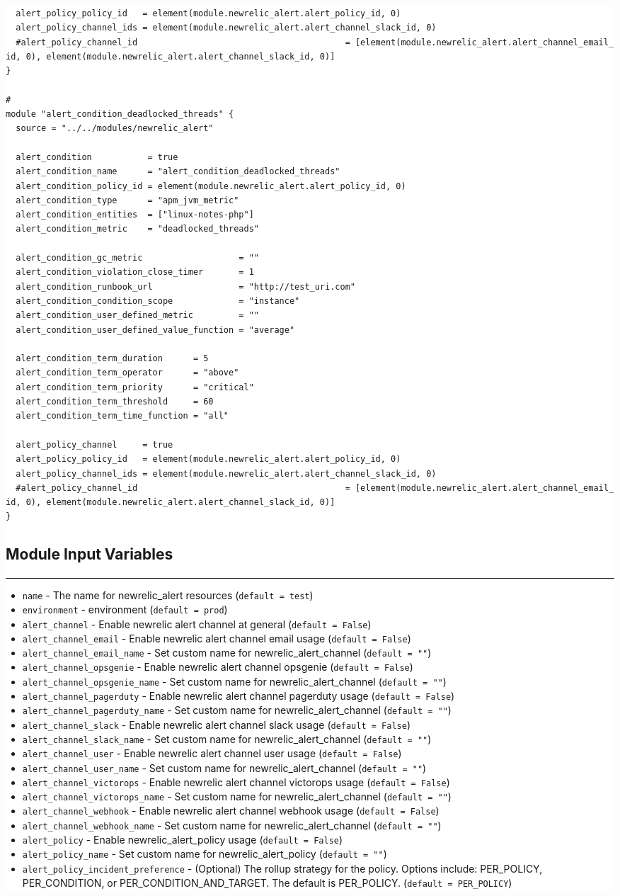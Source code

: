 ```
  alert_policy_policy_id   = element(module.newrelic_alert.alert_policy_id, 0)
  alert_policy_channel_ids = element(module.newrelic_alert.alert_channel_slack_id, 0)
  #alert_policy_channel_id                                         = [element(module.newrelic_alert.alert_channel_email_id, 0), element(module.newrelic_alert.alert_channel_slack_id, 0)]
}

#
module "alert_condition_deadlocked_threads" {
  source = "../../modules/newrelic_alert"

  alert_condition           = true
  alert_condition_name      = "alert_condition_deadlocked_threads"
  alert_condition_policy_id = element(module.newrelic_alert.alert_policy_id, 0)
  alert_condition_type      = "apm_jvm_metric"
  alert_condition_entities  = ["linux-notes-php"]
  alert_condition_metric    = "deadlocked_threads"

  alert_condition_gc_metric                   = ""
  alert_condition_violation_close_timer       = 1
  alert_condition_runbook_url                 = "http://test_uri.com"
  alert_condition_condition_scope             = "instance"
  alert_condition_user_defined_metric         = ""
  alert_condition_user_defined_value_function = "average"

  alert_condition_term_duration      = 5
  alert_condition_term_operator      = "above"
  alert_condition_term_priority      = "critical"
  alert_condition_term_threshold     = 60
  alert_condition_term_time_function = "all"

  alert_policy_channel     = true
  alert_policy_policy_id   = element(module.newrelic_alert.alert_policy_id, 0)
  alert_policy_channel_ids = element(module.newrelic_alert.alert_channel_slack_id, 0)
  #alert_policy_channel_id                                         = [element(module.newrelic_alert.alert_channel_email_id, 0), element(module.newrelic_alert.alert_channel_slack_id, 0)]
}
```

## Module Input Variables
----------------------
- `name` - The name for newrelic_alert resources (`default = test`)
- `environment` - environment (`default = prod`)
- `alert_channel` - Enable newrelic alert channel at general (`default = False`)
- `alert_channel_email` - Enable newrelic alert channel email usage (`default = False`)
- `alert_channel_email_name` - Set custom name for newrelic_alert_channel (`default = ""`)
- `alert_channel_opsgenie` - Enable newrelic alert channel opsgenie (`default = False`)
- `alert_channel_opsgenie_name` - Set custom name for newrelic_alert_channel (`default = ""`)
- `alert_channel_pagerduty` - Enable newrelic alert channel pagerduty usage (`default = False`)
- `alert_channel_pagerduty_name` - Set custom name for newrelic_alert_channel (`default = ""`)
- `alert_channel_slack` - Enable newrelic alert channel slack usage (`default = False`)
- `alert_channel_slack_name` - Set custom name for newrelic_alert_channel (`default = ""`)
- `alert_channel_user` - Enable newrelic alert channel user usage (`default = False`)
- `alert_channel_user_name` - Set custom name for newrelic_alert_channel (`default = ""`)
- `alert_channel_victorops` - Enable newrelic alert channel victorops usage (`default = False`)
- `alert_channel_victorops_name` - Set custom name for newrelic_alert_channel (`default = ""`)
- `alert_channel_webhook` - Enable newrelic alert channel webhook usage (`default = False`)
- `alert_channel_webhook_name` - Set custom name for newrelic_alert_channel (`default = ""`)
- `alert_policy` - Enable newrelic_alert_policy usage (`default = False`)
- `alert_policy_name` - Set custom name for newrelic_alert_policy (`default = ""`)
- `alert_policy_incident_preference` - (Optional) The rollup strategy for the policy. Options include: PER_POLICY, PER_CONDITION, or PER_CONDITION_AND_TARGET. The default is PER_POLICY. (`default = PER_POLICY`)